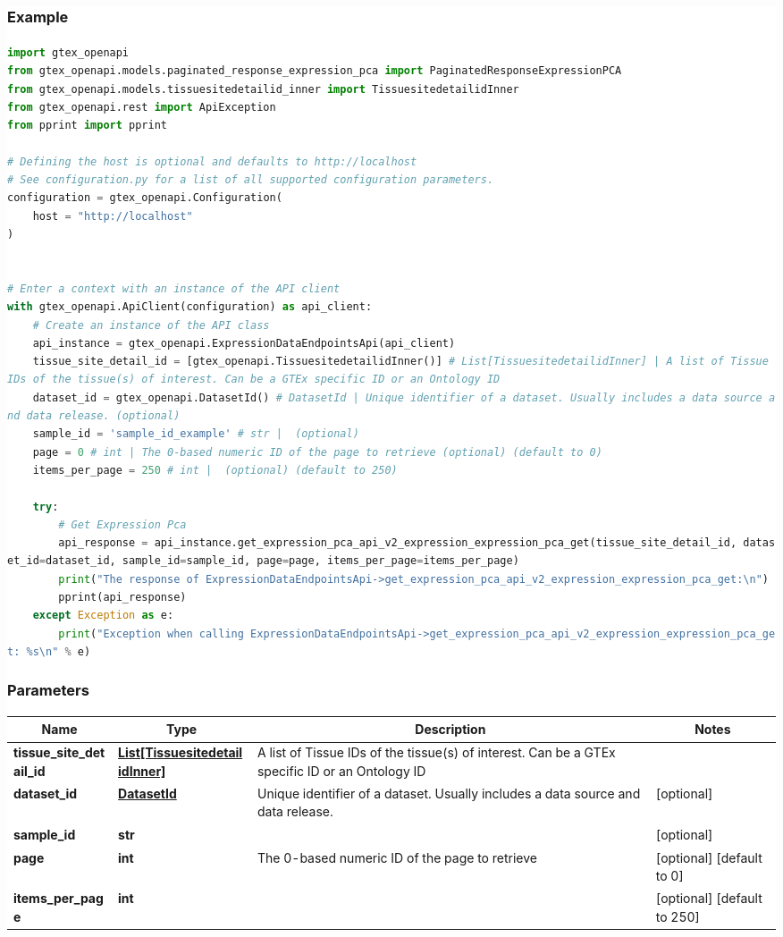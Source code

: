 ### Example


```python
import gtex_openapi
from gtex_openapi.models.paginated_response_expression_pca import PaginatedResponseExpressionPCA
from gtex_openapi.models.tissuesitedetailid_inner import TissuesitedetailidInner
from gtex_openapi.rest import ApiException
from pprint import pprint

# Defining the host is optional and defaults to http://localhost
# See configuration.py for a list of all supported configuration parameters.
configuration = gtex_openapi.Configuration(
    host = "http://localhost"
)


# Enter a context with an instance of the API client
with gtex_openapi.ApiClient(configuration) as api_client:
    # Create an instance of the API class
    api_instance = gtex_openapi.ExpressionDataEndpointsApi(api_client)
    tissue_site_detail_id = [gtex_openapi.TissuesitedetailidInner()] # List[TissuesitedetailidInner] | A list of Tissue IDs of the tissue(s) of interest. Can be a GTEx specific ID or an Ontology ID
    dataset_id = gtex_openapi.DatasetId() # DatasetId | Unique identifier of a dataset. Usually includes a data source and data release. (optional)
    sample_id = 'sample_id_example' # str |  (optional)
    page = 0 # int | The 0-based numeric ID of the page to retrieve (optional) (default to 0)
    items_per_page = 250 # int |  (optional) (default to 250)

    try:
        # Get Expression Pca
        api_response = api_instance.get_expression_pca_api_v2_expression_expression_pca_get(tissue_site_detail_id, dataset_id=dataset_id, sample_id=sample_id, page=page, items_per_page=items_per_page)
        print("The response of ExpressionDataEndpointsApi->get_expression_pca_api_v2_expression_expression_pca_get:\n")
        pprint(api_response)
    except Exception as e:
        print("Exception when calling ExpressionDataEndpointsApi->get_expression_pca_api_v2_expression_expression_pca_get: %s\n" % e)
```



### Parameters


Name | Type | Description  | Notes
------------- | ------------- | ------------- | -------------
 **tissue_site_detail_id** | [**List[TissuesitedetailidInner]**](TissuesitedetailidInner.md)| A list of Tissue IDs of the tissue(s) of interest. Can be a GTEx specific ID or an Ontology ID | 
 **dataset_id** | [**DatasetId**](.md)| Unique identifier of a dataset. Usually includes a data source and data release. | [optional] 
 **sample_id** | **str**|  | [optional] 
 **page** | **int**| The 0-based numeric ID of the page to retrieve | [optional] [default to 0]
 **items_per_page** | **int**|  | [optional] [default to 250]
